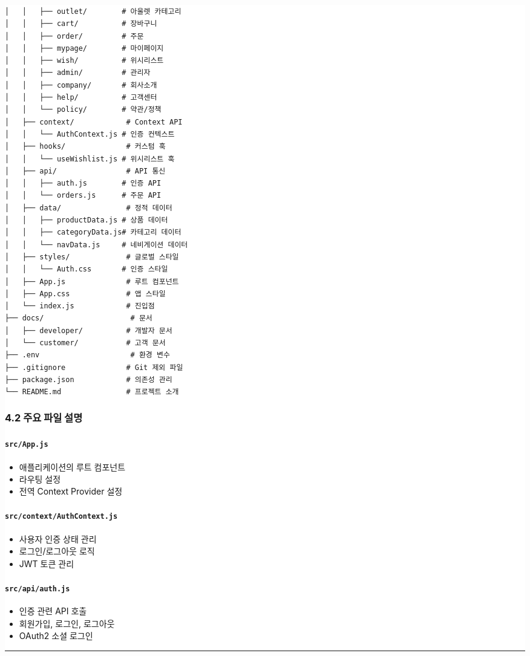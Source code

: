 ```
│   │   ├── outlet/        # 아울렛 카테고리
│   │   ├── cart/          # 장바구니
│   │   ├── order/         # 주문
│   │   ├── mypage/        # 마이페이지
│   │   ├── wish/          # 위시리스트
│   │   ├── admin/         # 관리자
│   │   ├── company/       # 회사소개
│   │   ├── help/          # 고객센터
│   │   └── policy/        # 약관/정책
│   ├── context/            # Context API
│   │   └── AuthContext.js # 인증 컨텍스트
│   ├── hooks/              # 커스텀 훅
│   │   └── useWishlist.js # 위시리스트 훅
│   ├── api/                # API 통신
│   │   ├── auth.js        # 인증 API
│   │   └── orders.js      # 주문 API
│   ├── data/               # 정적 데이터
│   │   ├── productData.js # 상품 데이터
│   │   ├── categoryData.js# 카테고리 데이터
│   │   └── navData.js     # 네비게이션 데이터
│   ├── styles/             # 글로벌 스타일
│   │   └── Auth.css       # 인증 스타일
│   ├── App.js              # 루트 컴포넌트
│   ├── App.css             # 앱 스타일
│   └── index.js            # 진입점
├── docs/                    # 문서
│   ├── developer/          # 개발자 문서
│   └── customer/           # 고객 문서
├── .env                     # 환경 변수
├── .gitignore              # Git 제외 파일
├── package.json            # 의존성 관리
└── README.md               # 프로젝트 소개
```

### 4.2 주요 파일 설명

#### `src/App.js`
- 애플리케이션의 루트 컴포넌트
- 라우팅 설정
- 전역 Context Provider 설정

#### `src/context/AuthContext.js`
- 사용자 인증 상태 관리
- 로그인/로그아웃 로직
- JWT 토큰 관리

#### `src/api/auth.js`
- 인증 관련 API 호출
- 회원가입, 로그인, 로그아웃
- OAuth2 소셜 로그인

---